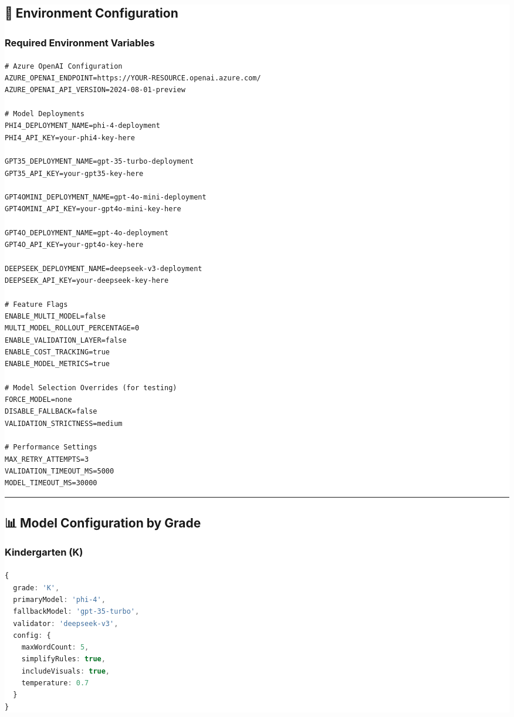 
## 🔧 Environment Configuration

### Required Environment Variables

```env
# Azure OpenAI Configuration
AZURE_OPENAI_ENDPOINT=https://YOUR-RESOURCE.openai.azure.com/
AZURE_OPENAI_API_VERSION=2024-08-01-preview

# Model Deployments
PHI4_DEPLOYMENT_NAME=phi-4-deployment
PHI4_API_KEY=your-phi4-key-here

GPT35_DEPLOYMENT_NAME=gpt-35-turbo-deployment
GPT35_API_KEY=your-gpt35-key-here

GPT4OMINI_DEPLOYMENT_NAME=gpt-4o-mini-deployment
GPT4OMINI_API_KEY=your-gpt4o-mini-key-here

GPT4O_DEPLOYMENT_NAME=gpt-4o-deployment
GPT4O_API_KEY=your-gpt4o-key-here

DEEPSEEK_DEPLOYMENT_NAME=deepseek-v3-deployment
DEEPSEEK_API_KEY=your-deepseek-key-here

# Feature Flags
ENABLE_MULTI_MODEL=false
MULTI_MODEL_ROLLOUT_PERCENTAGE=0
ENABLE_VALIDATION_LAYER=false
ENABLE_COST_TRACKING=true
ENABLE_MODEL_METRICS=true

# Model Selection Overrides (for testing)
FORCE_MODEL=none
DISABLE_FALLBACK=false
VALIDATION_STRICTNESS=medium

# Performance Settings
MAX_RETRY_ATTEMPTS=3
VALIDATION_TIMEOUT_MS=5000
MODEL_TIMEOUT_MS=30000
```

---

## 📊 Model Configuration by Grade

### Kindergarten (K)
```typescript
{
  grade: 'K',
  primaryModel: 'phi-4',
  fallbackModel: 'gpt-35-turbo',
  validator: 'deepseek-v3',
  config: {
    maxWordCount: 5,
    simplifyRules: true,
    includeVisuals: true,
    temperature: 0.7
  }
}
```
